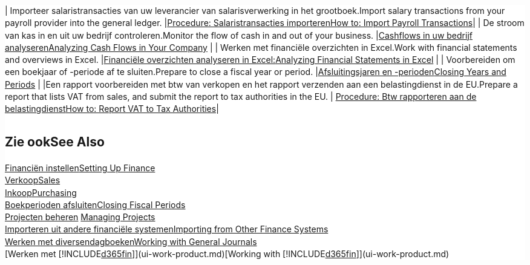 | <span data-ttu-id="3406a-144">Importeer salaristransacties van uw leverancier van salarisverwerking in het grootboek.</span><span class="sxs-lookup"><span data-stu-id="3406a-144">Import salary transactions from your payroll provider into the general ledger.</span></span> |[<span data-ttu-id="3406a-145">Procedure: Salaristransacties importeren</span><span class="sxs-lookup"><span data-stu-id="3406a-145">How to: Import Payroll Transactions</span></span>](finance-how-import-payroll-transactions.md)|
| <span data-ttu-id="3406a-146">De stroom van kas in en uit uw bedrijf controleren.</span><span class="sxs-lookup"><span data-stu-id="3406a-146">Monitor the flow of cash in and out of your business.</span></span> |[<span data-ttu-id="3406a-147">Cashflows in uw bedrijf analyseren</span><span class="sxs-lookup"><span data-stu-id="3406a-147">Analyzing Cash Flows in Your Company</span></span>](finance-analyze-cash-flow.md) |
| <span data-ttu-id="3406a-148">Werken met financiële overzichten in Excel.</span><span class="sxs-lookup"><span data-stu-id="3406a-148">Work with financial statements and overviews in Excel.</span></span> |[<span data-ttu-id="3406a-149">Financiële overzichten analyseren in Excel:</span><span class="sxs-lookup"><span data-stu-id="3406a-149">Analyzing Financial Statements in Excel</span></span>](finance-analyze-excel.md) |
| <span data-ttu-id="3406a-150">Voorbereiden om een boekjaar of -periode af te sluiten.</span><span class="sxs-lookup"><span data-stu-id="3406a-150">Prepare to close a fiscal year or period.</span></span> |[<span data-ttu-id="3406a-151">Afsluitingsjaren en -perioden</span><span class="sxs-lookup"><span data-stu-id="3406a-151">Closing Years and Periods</span></span>](year-close-years-periods.md) |
|<span data-ttu-id="3406a-152">Een rapport voorbereiden met btw van verkopen en het rapport verzenden aan een belastingdienst in de EU.</span><span class="sxs-lookup"><span data-stu-id="3406a-152">Prepare a report that lists VAT from sales, and submit the report to tax authorities in the EU.</span></span> | [<span data-ttu-id="3406a-153">Procedure: Btw rapporteren aan de belastingdienst</span><span class="sxs-lookup"><span data-stu-id="3406a-153">How to: Report VAT to Tax Authorities</span></span>](finance-how-report-vat.md)|

## <a name="see-also"></a><span data-ttu-id="3406a-154">Zie ook</span><span class="sxs-lookup"><span data-stu-id="3406a-154">See Also</span></span>
[<span data-ttu-id="3406a-155">Financiën instellen</span><span class="sxs-lookup"><span data-stu-id="3406a-155">Setting Up Finance</span></span>](finance-setup-finance.md)  
[<span data-ttu-id="3406a-156">Verkoop</span><span class="sxs-lookup"><span data-stu-id="3406a-156">Sales</span></span>](sales-manage-sales.md)  
[<span data-ttu-id="3406a-157">Inkoop</span><span class="sxs-lookup"><span data-stu-id="3406a-157">Purchasing</span></span>](purchasing-manage-purchasing.md)  
[<span data-ttu-id="3406a-158">Boekperioden afsluiten</span><span class="sxs-lookup"><span data-stu-id="3406a-158">Closing Fiscal Periods</span></span>](year-close-years-periods.md)  
<span data-ttu-id="3406a-159">[Projecten beheren](projects-manage-projects.md)  </span><span class="sxs-lookup"><span data-stu-id="3406a-159">[Managing Projects](projects-manage-projects.md)  </span></span>  
[<span data-ttu-id="3406a-160">Importeren uit andere financiële systemen</span><span class="sxs-lookup"><span data-stu-id="3406a-160">Importing from Other Finance Systems</span></span>](upload-data.md)  
[<span data-ttu-id="3406a-161">Werken met diversendagboeken</span><span class="sxs-lookup"><span data-stu-id="3406a-161">Working with General Journals</span></span>](ui-work-general-journals.md)  
<span data-ttu-id="3406a-162">[Werken met [!INCLUDE[d365fin](includes/d365fin_md.md)]](ui-work-product.md)</span><span class="sxs-lookup"><span data-stu-id="3406a-162">[Working with [!INCLUDE[d365fin](includes/d365fin_md.md)]](ui-work-product.md)</span></span>  

## 


